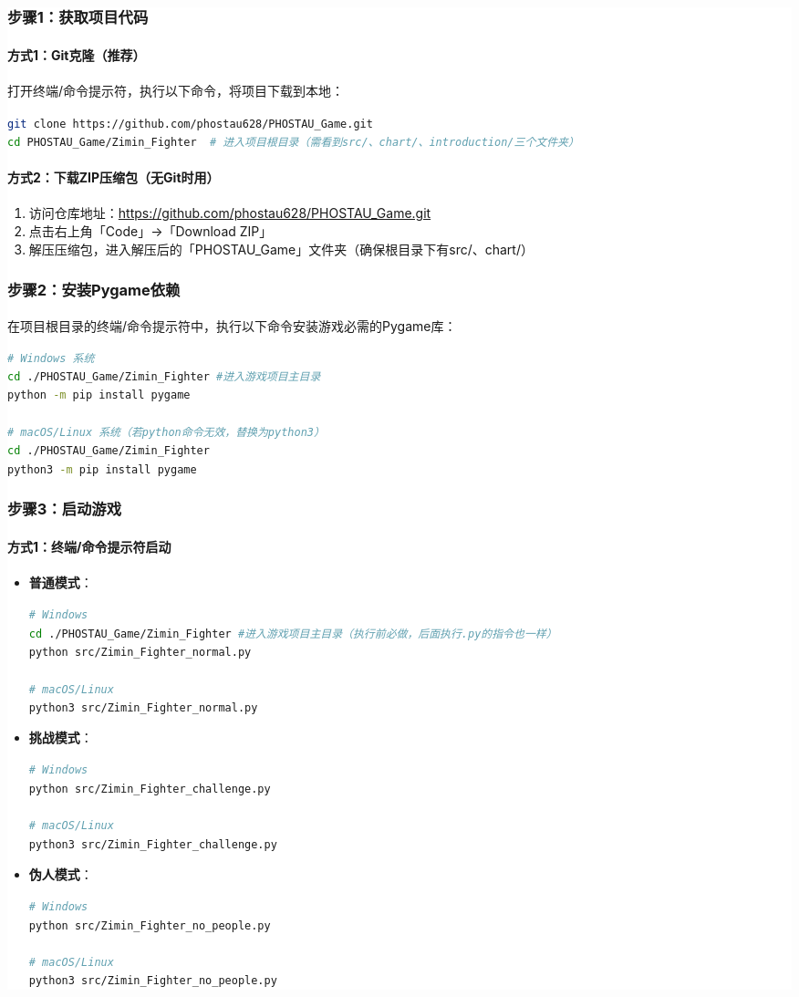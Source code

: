 
### 步骤1：获取项目代码
#### 方式1：Git克隆（推荐）
打开终端/命令提示符，执行以下命令，将项目下载到本地：
```bash
git clone https://github.com/phostau628/PHOSTAU_Game.git
cd PHOSTAU_Game/Zimin_Fighter  # 进入项目根目录（需看到src/、chart/、introduction/三个文件夹）
```

#### 方式2：下载ZIP压缩包（无Git时用）
1. 访问仓库地址：https://github.com/phostau628/PHOSTAU_Game.git  
2. 点击右上角「Code」→「Download ZIP」  
3. 解压压缩包，进入解压后的「PHOSTAU_Game」文件夹（确保根目录下有src/、chart/）


### 步骤2：安装Pygame依赖
在项目根目录的终端/命令提示符中，执行以下命令安装游戏必需的Pygame库：
```bash
# Windows 系统
cd ./PHOSTAU_Game/Zimin_Fighter #进入游戏项目主目录
python -m pip install pygame

# macOS/Linux 系统（若python命令无效，替换为python3）
cd ./PHOSTAU_Game/Zimin_Fighter
python3 -m pip install pygame
```


### 步骤3：启动游戏
#### 方式1：终端/命令提示符启动
- **普通模式**：
  ```bash
  # Windows
  cd ./PHOSTAU_Game/Zimin_Fighter #进入游戏项目主目录（执行前必做，后面执行.py的指令也一样）
  python src/Zimin_Fighter_normal.py

  # macOS/Linux
  python3 src/Zimin_Fighter_normal.py
  ```
- **挑战模式**：
  ```bash
  # Windows
  python src/Zimin_Fighter_challenge.py

  # macOS/Linux
  python3 src/Zimin_Fighter_challenge.py
  ```
- **伪人模式**：
  ```bash
  # Windows
  python src/Zimin_Fighter_no_people.py

  # macOS/Linux
  python3 src/Zimin_Fighter_no_people.py
  ```

